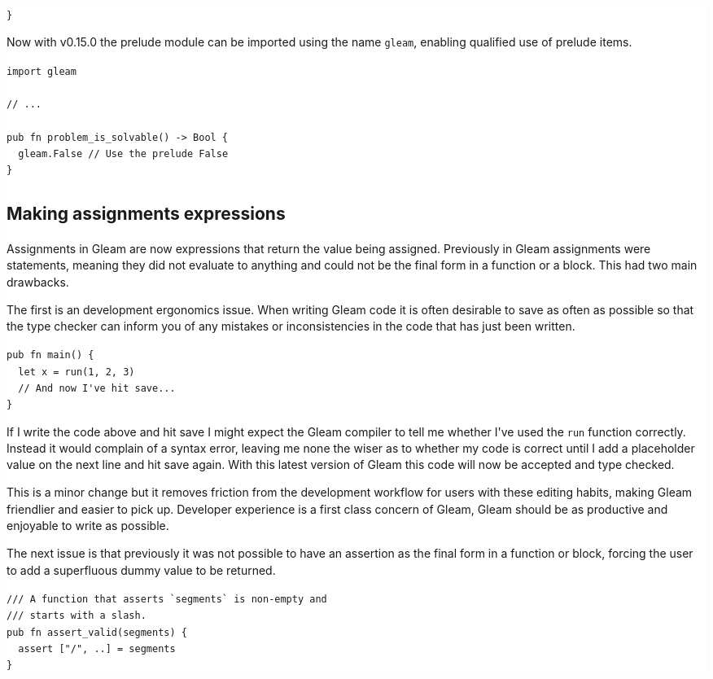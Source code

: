 ```gleam
}
```

Now with v0.15.0 the prelude module can be imported using the name `gleam`,
enabling qualified use of prelude items.

```gleam
import gleam

// ...

pub fn problem_is_solvable() -> Bool {
  gleam.False // Use the prelude False
}
```

## Making assignments expressions

Assignments in Gleam are now expressions that return the value being assigned.
Previously in Gleam assignments were statements, meaning they did not evaluate
to anything and could not be the final form in a function or a block. This had
two main drawbacks.

The first is an development ergonomics issue. When writing Gleam code it is
often desirable to save as often as possible so that the type checker can inform
you of any mistakes or inconsistencies in the code that has just been written.

```gleam
pub fn main() {
  let x = run(1, 2, 3)
  // And now I've hit save...
}
```

If I write the code above and hit save I might expect the Gleam compiler to tell
me whether I've used the `run` function correctly. Instead it would complain
of a syntax error, leaving me none the wiser as to whether my code is correct
until I add a placeholder value on the next line and hit save again. With this
latest version of Gleam this code will now be accepted and type checked.

This is a minor change but it removes friction from the development workflow for
users with these editing habits, making Gleam friendlier and easier to pick up.
Developer experience is a first class concern of Gleam, Gleam should be as
productive and enjoyable to write as possible.

The next issue is that previously it was not possible to have an assertion as
the final form in a function or block, forcing the user to add a superfluous
dummy value to be returned.

```gleam
/// A function that asserts `segments` is non-empty and
/// starts with a slash.
pub fn assert_valid(segments) {
  assert ["/", ..] = segments
}
```


[release]: https://github.com/gleam-lang/gleam/releases/tag/v0.15.0
[discord]: https://discord.gg/Fm8Pwmy
[gleam-gh]: https://github.com/gleam-lang/gleam
[sponsor]: https://github.com/sponsors/lpil
[awesome-gleam]: https://github.com/gleam-lang/awesome-gleam
[suggestions]: https://github.com/gleam-lang/suggestions/issues
[getting-started]: https://gleam.run/getting-started/